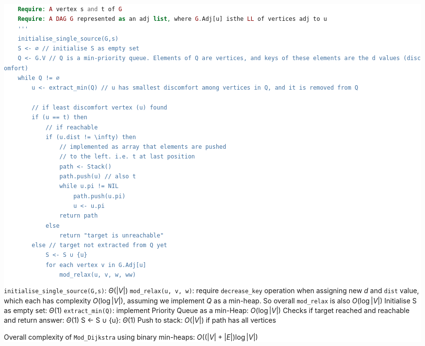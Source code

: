 ```php
	Require: A vertex s and t of G
	Require: A DAG G represented as an adj list, where G.Adj[u] isthe LL of vertices adj to u
	'''
	initialise_single_source(G,s)
	S <- ∅ // initialise S as empty set
	Q <- G.V // Q is a min-priority queue. Elements of Q are vertices, and keys of these elements are the d values (discomfort)
	while Q != ∅
		u <- extract_min(Q) // u has smallest discomfort among vertices in Q, and it is removed from Q

		// if least discomfort vertex (u) found
		if (u == t) then
			// if reachable
			if (u.dist != \infty) then
				// implemented as array that elements are pushed
				// to the left. i.e. t at last position
				path <- Stack()
				path.push(u) // also t
				while u.pi != NIL
					path.push(u.pi)
					u <- u.pi
				return path
			else
				return "target is unreachable"
		else // target not extracted from Q yet
			S <- S ∪ {u} 
			for each vertex v in G.Adj[u]
				mod_relax(u, v, w, ww)
```
`initialise_single_source(G,s)`: $\Theta(|V|)$
`mod_relax(u, v, w)`: require `decrease_key` operation when assigning new $d$ and `dist` value, which each has complexity $O(\log{|V|})$, assuming we implement $Q$ as a min-heap. So overall `mod_relax` is also $O(\log{|V|})$
Initialise S as empty set: $\Theta(1)$
`extract_min(Q)`: implement Priority Queue as a min-Heap: $O(\log{|V|})$
Checks if target reached and reachable and return answer: $\Theta(1)$
S <- S ∪ {u}: $\Theta(1)$
Push to stack: $O(|V|)$ if path has all vertices

Overall complexity of `Mod_Dijkstra` using binary min-heaps: $O((|V| + |E|)\log{|V|})$
